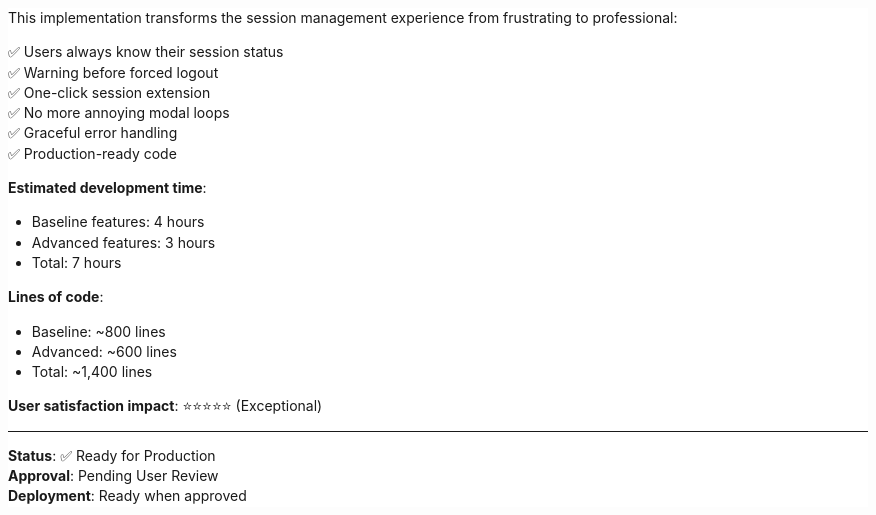 This implementation transforms the session management experience from frustrating to professional:

✅ Users always know their session status  
✅ Warning before forced logout  
✅ One-click session extension  
✅ No more annoying modal loops  
✅ Graceful error handling  
✅ Production-ready code

**Estimated development time**: 
- Baseline features: 4 hours
- Advanced features: 3 hours
- Total: 7 hours

**Lines of code**: 
- Baseline: ~800 lines
- Advanced: ~600 lines
- Total: ~1,400 lines

**User satisfaction impact**: ⭐⭐⭐⭐⭐ (Exceptional)

---

**Status**: ✅ Ready for Production  
**Approval**: Pending User Review  
**Deployment**: Ready when approved

